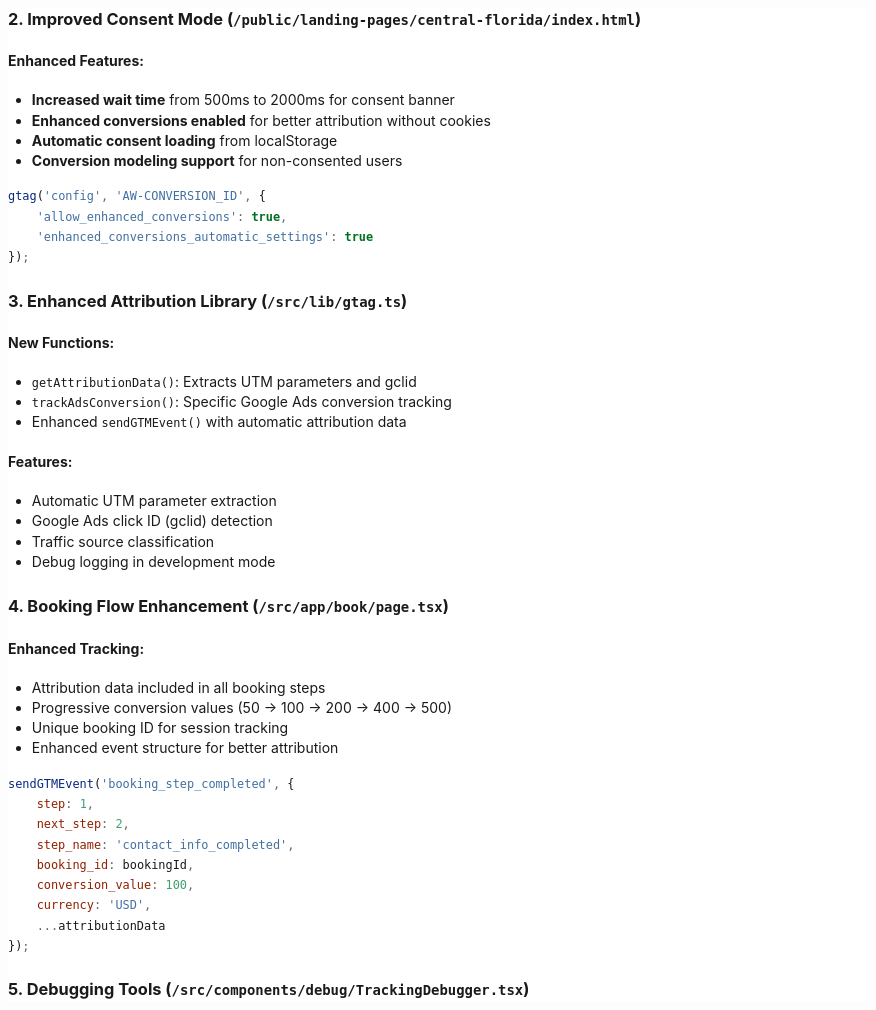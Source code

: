 ### 2. Improved Consent Mode (`/public/landing-pages/central-florida/index.html`)

#### Enhanced Features:
- **Increased wait time** from 500ms to 2000ms for consent banner
- **Enhanced conversions enabled** for better attribution without cookies
- **Automatic consent loading** from localStorage
- **Conversion modeling support** for non-consented users

```javascript
gtag('config', 'AW-CONVERSION_ID', {
    'allow_enhanced_conversions': true,
    'enhanced_conversions_automatic_settings': true
});
```

### 3. Enhanced Attribution Library (`/src/lib/gtag.ts`)

#### New Functions:
- `getAttributionData()`: Extracts UTM parameters and gclid
- `trackAdsConversion()`: Specific Google Ads conversion tracking
- Enhanced `sendGTMEvent()` with automatic attribution data

#### Features:
- Automatic UTM parameter extraction
- Google Ads click ID (gclid) detection
- Traffic source classification
- Debug logging in development mode

### 4. Booking Flow Enhancement (`/src/app/book/page.tsx`)

#### Enhanced Tracking:
- Attribution data included in all booking steps
- Progressive conversion values (50 → 100 → 200 → 400 → 500)
- Unique booking ID for session tracking
- Enhanced event structure for better attribution

```javascript
sendGTMEvent('booking_step_completed', {
    step: 1,
    next_step: 2,
    step_name: 'contact_info_completed',
    booking_id: bookingId,
    conversion_value: 100,
    currency: 'USD',
    ...attributionData
});
```

### 5. Debugging Tools (`/src/components/debug/TrackingDebugger.tsx`)
